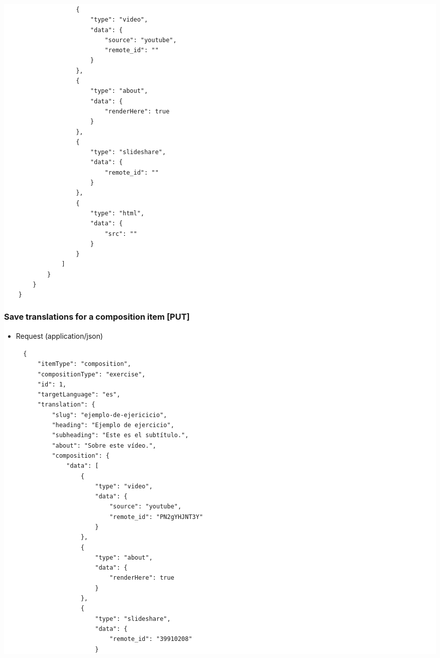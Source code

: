                         {
                            "type": "video",
                            "data": {
                                "source": "youtube",
                                "remote_id": ""
                            }
                        },
                        {
                            "type": "about",
                            "data": {
                                "renderHere": true
                            }
                        },
                        {
                            "type": "slideshare",
                            "data": {
                                "remote_id": ""
                            }
                        },
                        {
                            "type": "html",
                            "data": {
                                "src": ""
                            }
                        }
                    ]
                }
            }
        }

### Save translations for a composition item [PUT]

+ Request (application/json)

        {
            "itemType": "composition",
            "compositionType": "exercise",
            "id": 1,
            "targetLanguage": "es",
            "translation": {
                "slug": "ejemplo-de-ejericicio",
                "heading": "Ejemplo de ejercicio",
                "subheading": "Este es el subtítulo.",
                "about": "Sobre este vídeo.",
                "composition": {
                    "data": [
                        {
                            "type": "video",
                            "data": {
                                "source": "youtube",
                                "remote_id": "PN2gYHJNT3Y"
                            }
                        },
                        {
                            "type": "about",
                            "data": {
                                "renderHere": true
                            }
                        },
                        {
                            "type": "slideshare",
                            "data": {
                                "remote_id": "39910208"
                            }